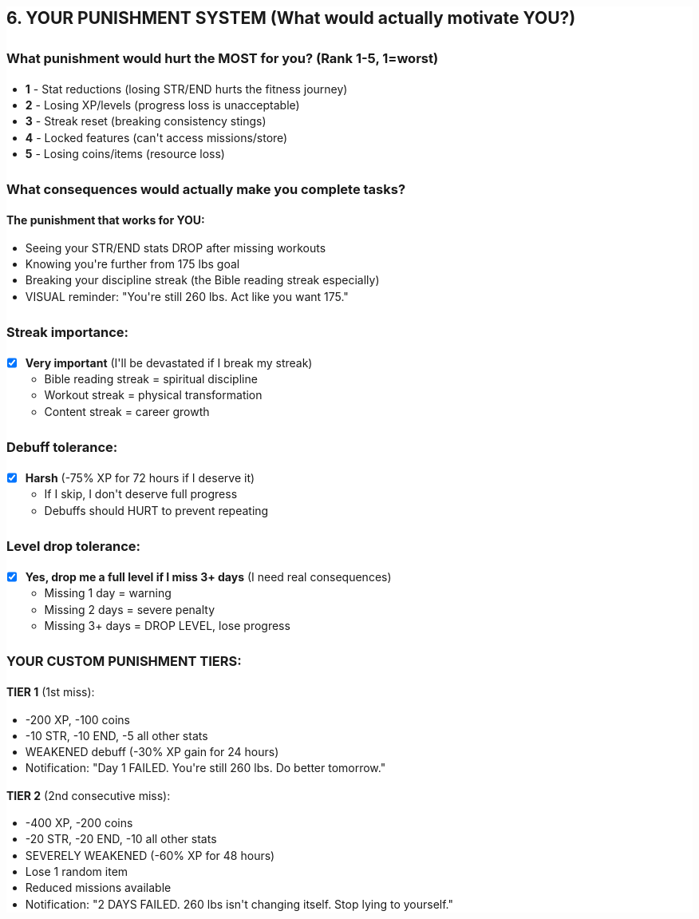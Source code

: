 
## 6. YOUR PUNISHMENT SYSTEM (What would actually motivate YOU?)

### What punishment would hurt the MOST for you? (Rank 1-5, 1=worst)
- **1** - Stat reductions (losing STR/END hurts the fitness journey)
- **2** - Losing XP/levels (progress loss is unacceptable)
- **3** - Streak reset (breaking consistency stings)
- **4** - Locked features (can't access missions/store)
- **5** - Losing coins/items (resource loss)

### What consequences would actually make you complete tasks?

**The punishment that works for YOU:**
- Seeing your STR/END stats DROP after missing workouts
- Knowing you're further from 175 lbs goal
- Breaking your discipline streak (the Bible reading streak especially)
- VISUAL reminder: "You're still 260 lbs. Act like you want 175."

### Streak importance:
- [X] **Very important** (I'll be devastated if I break my streak)
  - Bible reading streak = spiritual discipline
  - Workout streak = physical transformation
  - Content streak = career growth

### Debuff tolerance:
- [X] **Harsh** (-75% XP for 72 hours if I deserve it)
  - If I skip, I don't deserve full progress
  - Debuffs should HURT to prevent repeating

### Level drop tolerance:
- [X] **Yes, drop me a full level if I miss 3+ days** (I need real consequences)
  - Missing 1 day = warning
  - Missing 2 days = severe penalty
  - Missing 3+ days = DROP LEVEL, lose progress

### YOUR CUSTOM PUNISHMENT TIERS:

**TIER 1** (1st miss):
- -200 XP, -100 coins
- -10 STR, -10 END, -5 all other stats
- WEAKENED debuff (-30% XP gain for 24 hours)
- Notification: "Day 1 FAILED. You're still 260 lbs. Do better tomorrow."

**TIER 2** (2nd consecutive miss):
- -400 XP, -200 coins
- -20 STR, -20 END, -10 all other stats
- SEVERELY WEAKENED (-60% XP for 48 hours)
- Lose 1 random item
- Reduced missions available
- Notification: "2 DAYS FAILED. 260 lbs isn't changing itself. Stop lying to yourself."
